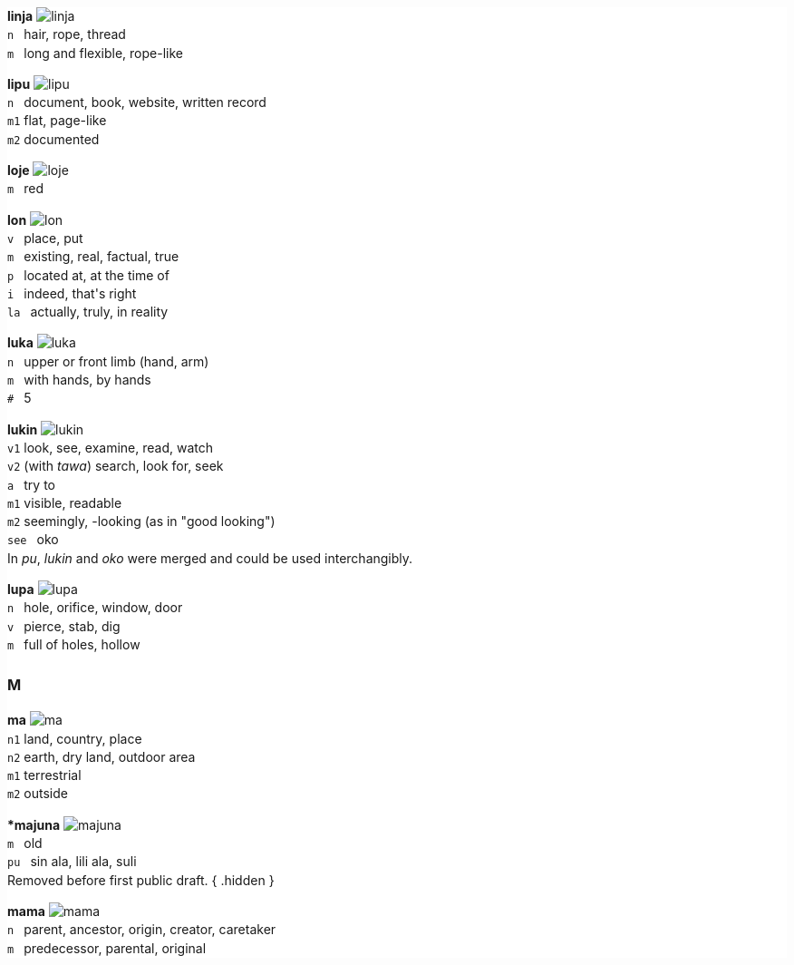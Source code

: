 __linja__ ![linja](pics/linja.png)  
`n`&shy;` ` hair, rope, thread  
`m`&shy;` ` long and flexible, rope-like

__lipu__ ![lipu](pics/lipu.png)  
`n`&shy;` ` document, book, website, written record  
`m`&shy;`1` flat, page-like  
`m`&shy;`2` documented

__loje__ ![loje](pics/loje.png)  
`m`&shy;` ` red

__lon__ ![lon](pics/lon.png)  
`v`&shy;` ` place, put  
`m`&shy;` ` existing, real, factual, true  
`p`&shy;` ` located at, at the time of  
`i`&shy;` ` indeed, that's right  
`l`&shy;`a ` actually, truly, in reality

__luka__ ![luka](pics/luka.png)  
`n`&shy;` ` upper or front limb (hand, arm)  
`m`&shy;` ` with hands, by hands  
`#`&shy;` ` 5

__lukin__ ![lukin](pics/lukin.png)  
`v`&shy;`1` look, see, examine, read, watch  
`v`&shy;`2` (with _tawa_) search, look for, seek   
`a`&shy;` ` try to  
`m`&shy;`1` visible, readable  
`m`&shy;`2` seemingly, -looking (as in "good looking")  
`see`&shy;` ` oko  
In *pu*, _lukin_ and _oko_ were merged and could be used interchangibly.

__lupa__ ![lupa](pics/lupa.png)  
`n`&shy;` ` hole, orifice, window, door  
`v`&shy;` ` pierce, stab, dig  
`m`&shy;` ` full of holes, hollow

### M

__ma__ ![ma](pics/ma.png)  
`n`&shy;`1` land, country, place  
`n`&shy;`2` earth, dry land, outdoor area  
`m`&shy;`1` terrestrial  
`m`&shy;`2` outside

__\*majuna__ ![majuna](pics/majuna.png)  
`m`&shy;` ` old  
`pu`&shy;` ` sin ala, lili ala, suli  
Removed before first public draft.
{ .hidden }

__mama__ ![mama](pics/mama.png)  
`n`&shy;` ` parent, ancestor, origin, creator, caretaker  
`m`&shy;` ` predecessor, parental, original
